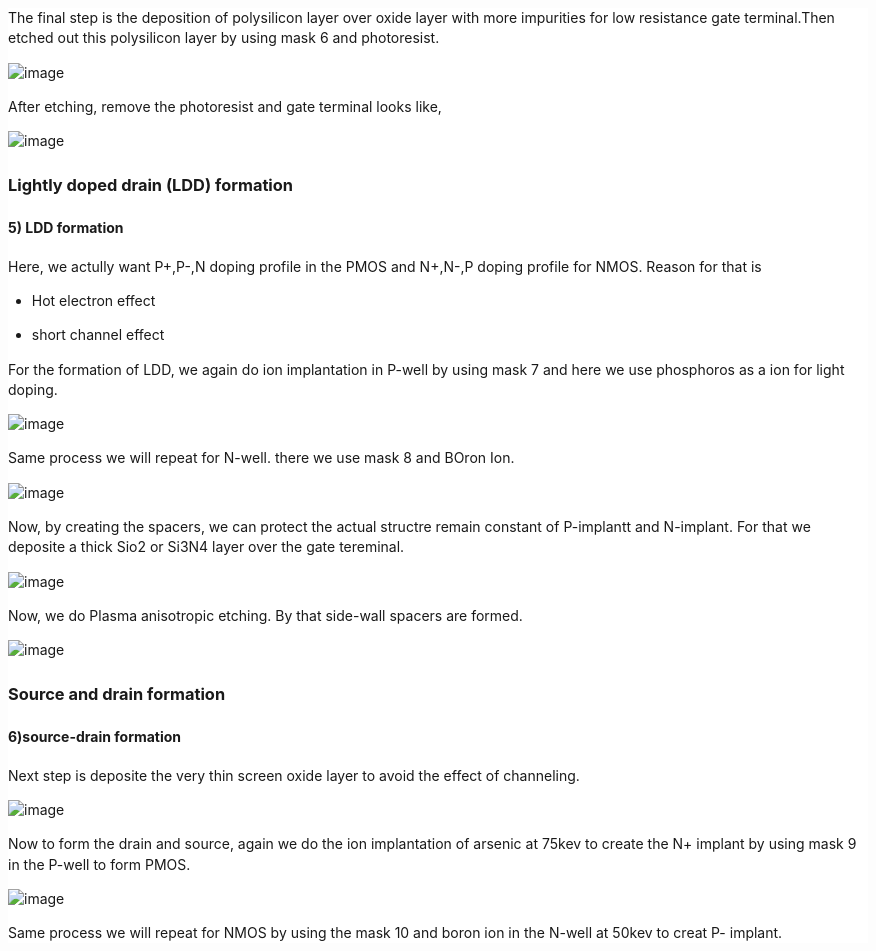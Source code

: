 The final step is the deposition of polysilicon layer over oxide layer with more impurities for low resistance gate terminal.Then etched out this polysilicon layer by using mask 6 and photoresist.
	
<img width="271" alt="image" src="https://user-images.githubusercontent.com/123488595/215259001-0f7d377d-359c-4ea7-a5fe-328077234647.png">

After etching, remove the photoresist and gate terminal looks like,
	
<img width="275" alt="image" src="https://user-images.githubusercontent.com/123488595/215259091-8329e9a5-ca5a-4d99-a526-0cb5255fd797.png">
	
### Lightly doped drain (LDD) formation
#### 5) LDD formation
Here, we actully want P+,P-,N doping profile in the PMOS and N+,N-,P doping profile for NMOS. Reason for that is
	
<ul>
	<li><a>Hot electron effect</a></li>
	</ul>
<ul>
	<li><a>short channel effect</a></li>
	</ul>

For the formation of LDD, we again do ion implantation in P-well by using mask 7 and here we use phosphoros as a ion for light doping.
	
<img width="269" alt="image" src="https://user-images.githubusercontent.com/123488595/215259658-bad6e8a9-1376-44af-bbfc-cc76869c0af8.png">

Same process we will repeat for N-well. there we use mask 8 and BOron Ion.

<img width="272" alt="image" src="https://user-images.githubusercontent.com/123488595/215259728-61c72b29-5e80-4347-97fb-8dde3eedd8f6.png">

Now, by creating the spacers, we can protect the actual structre remain constant of P-implantt and N-implant. For that we deposite a thick Sio2 or Si3N4 layer over the gate tereminal.
	
<img width="271" alt="image" src="https://user-images.githubusercontent.com/123488595/215259837-99dbafd7-e916-40dd-8d05-7abe5f504343.png">

Now, we do Plasma anisotropic etching. By that side-wall spacers are formed.
		
<img width="268" alt="image" src="https://user-images.githubusercontent.com/123488595/215259914-013b5c37-c10e-46ea-b03f-a5ffd13ace00.png">

### Source and drain formation
#### 6)source-drain formation
Next step is deposite the very thin screen oxide layer to avoid the effect of channeling.
		
<img width="338" alt="image" src="https://user-images.githubusercontent.com/123488595/215260114-ee1fc803-7715-4ab3-b8b7-040b3c46ccae.png">

Now to form the drain and source, again we do the ion implantation of arsenic at 75kev to create the N+ implant by using mask 9 in the P-well to form PMOS.

<img width="265" alt="image" src="https://user-images.githubusercontent.com/123488595/215260225-0e1cc276-d23f-42dc-aef7-d4826d8bd4d4.png">

Same process we will repeat for NMOS by using the mask 10 and boron ion in the N-well at 50kev to creat P- implant.
		